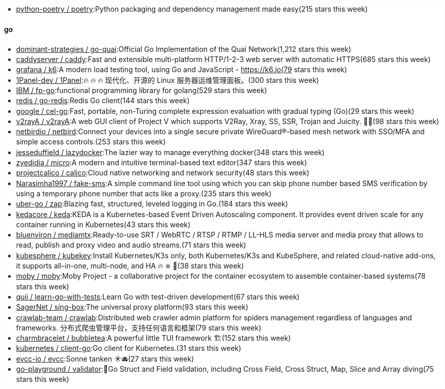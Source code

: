 * [python-poetry / poetry](https://github.com/python-poetry/poetry):Python packaging and dependency management made easy(215 stars this week)

#### go
* [dominant-strategies / go-quai](https://github.com/dominant-strategies/go-quai):Official Go Implementation of the Quai Network(1,212 stars this week)
* [caddyserver / caddy](https://github.com/caddyserver/caddy):Fast and extensible multi-platform HTTP/1-2-3 web server with automatic HTTPS(685 stars this week)
* [grafana / k6](https://github.com/grafana/k6):A modern load testing tool, using Go and JavaScript - https://k6.io(79 stars this week)
* [1Panel-dev / 1Panel](https://github.com/1Panel-dev/1Panel):🔥 🔥 🔥 现代化、开源的 Linux 服务器运维管理面板。(300 stars this week)
* [IBM / fp-go](https://github.com/IBM/fp-go):functional programming library for golang(529 stars this week)
* [redis / go-redis](https://github.com/redis/go-redis):Redis Go client(144 stars this week)
* [google / cel-go](https://github.com/google/cel-go):Fast, portable, non-Turing complete expression evaluation with gradual typing (Go)(29 stars this week)
* [v2rayA / v2rayA](https://github.com/v2rayA/v2rayA):A web GUI client of Project V which supports V2Ray, Xray, SS, SSR, Trojan and Juicity. 🚀🚀(98 stars this week)
* [netbirdio / netbird](https://github.com/netbirdio/netbird):Connect your devices into a single secure private WireGuard®-based mesh network with SSO/MFA and simple access controls.(253 stars this week)
* [jesseduffield / lazydocker](https://github.com/jesseduffield/lazydocker):The lazier way to manage everything docker(348 stars this week)
* [zyedidia / micro](https://github.com/zyedidia/micro):A modern and intuitive terminal-based text editor(347 stars this week)
* [projectcalico / calico](https://github.com/projectcalico/calico):Cloud native networking and network security(48 stars this week)
* [Narasimha1997 / fake-sms](https://github.com/Narasimha1997/fake-sms):A simple command line tool using which you can skip phone number based SMS verification by using a temporary phone number that acts like a proxy.(235 stars this week)
* [uber-go / zap](https://github.com/uber-go/zap):Blazing fast, structured, leveled logging in Go.(184 stars this week)
* [kedacore / keda](https://github.com/kedacore/keda):KEDA is a Kubernetes-based Event Driven Autoscaling component. It provides event driven scale for any container running in Kubernetes(43 stars this week)
* [bluenviron / mediamtx](https://github.com/bluenviron/mediamtx):Ready-to-use SRT / WebRTC / RTSP / RTMP / LL-HLS media server and media proxy that allows to read, publish and proxy video and audio streams.(71 stars this week)
* [kubesphere / kubekey](https://github.com/kubesphere/kubekey):Install Kubernetes/K3s only, both Kubernetes/K3s and KubeSphere, and related cloud-native add-ons, it supports all-in-one, multi-node, and HA 🔥 ⎈ 🐳(38 stars this week)
* [moby / moby](https://github.com/moby/moby):Moby Project - a collaborative project for the container ecosystem to assemble container-based systems(78 stars this week)
* [quii / learn-go-with-tests](https://github.com/quii/learn-go-with-tests):Learn Go with test-driven development(67 stars this week)
* [SagerNet / sing-box](https://github.com/SagerNet/sing-box):The universal proxy platform(93 stars this week)
* [crawlab-team / crawlab](https://github.com/crawlab-team/crawlab):Distributed web crawler admin platform for spiders management regardless of languages and frameworks. 分布式爬虫管理平台，支持任何语言和框架(79 stars this week)
* [charmbracelet / bubbletea](https://github.com/charmbracelet/bubbletea):A powerful little TUI framework 🏗(152 stars this week)
* [kubernetes / client-go](https://github.com/kubernetes/client-go):Go client for Kubernetes.(31 stars this week)
* [evcc-io / evcc](https://github.com/evcc-io/evcc):Sonne tanken ☀️🚘(27 stars this week)
* [go-playground / validator](https://github.com/go-playground/validator):💯Go Struct and Field validation, including Cross Field, Cross Struct, Map, Slice and Array diving(75 stars this week)
